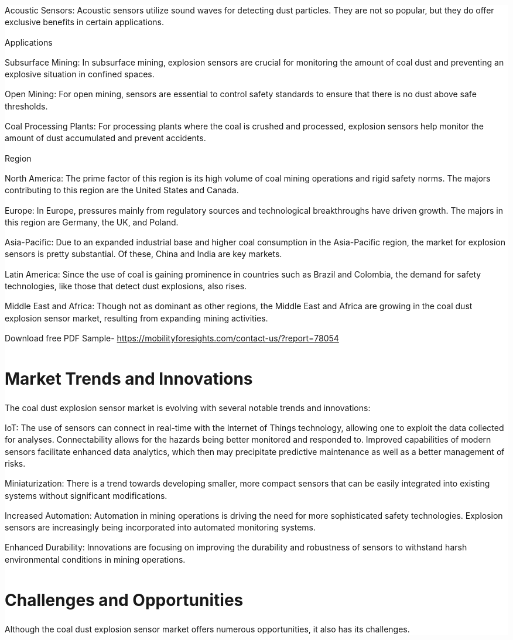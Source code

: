 Acoustic Sensors: Acoustic sensors utilize sound waves for detecting dust particles. They are not so popular, but they do offer exclusive benefits in certain applications.

Applications

Subsurface Mining: In subsurface mining, explosion sensors are crucial for monitoring the amount of coal dust and preventing an explosive situation in confined spaces.

Open Mining: For open mining, sensors are essential to control safety standards to ensure that there is no dust above safe thresholds.

Coal Processing Plants: For processing plants where the coal is crushed and processed, explosion sensors help monitor the amount of dust accumulated and prevent accidents.

Region

North America: The prime factor of this region is its high volume of coal mining operations and rigid safety norms. The majors contributing to this region are the United States and Canada.

Europe: In Europe, pressures mainly from regulatory sources and technological breakthroughs have driven growth. The majors in this region are Germany, the UK, and Poland.

Asia-Pacific: Due to an expanded industrial base and higher coal consumption in the Asia-Pacific region, the market for explosion sensors is pretty substantial. Of these, China and India are key markets.

Latin America: Since the use of coal is gaining prominence in countries such as Brazil and Colombia, the demand for safety technologies, like those that detect dust explosions, also rises.

Middle East and Africa: Though not as dominant as other regions, the Middle East and Africa are growing in the coal dust explosion sensor market, resulting from expanding mining activities.


Download free PDF Sample- https://mobilityforesights.com/contact-us/?report=78054

# Market Trends and Innovations

The coal dust explosion sensor market is evolving with several notable trends and innovations:

IoT: The use of sensors can connect in real-time with the Internet of Things technology, allowing one to exploit the data collected for analyses. Connectability allows for the hazards being better monitored and responded to. Improved capabilities of modern sensors facilitate enhanced data analytics, which then may precipitate predictive maintenance as well as a better management of risks.

Miniaturization: There is a trend towards developing smaller, more compact sensors that can be easily integrated into existing systems without significant modifications.

Increased Automation: Automation in mining operations is driving the need for more sophisticated safety technologies. Explosion sensors are increasingly being incorporated into automated monitoring systems.

Enhanced Durability: Innovations are focusing on improving the durability and robustness of sensors to withstand harsh environmental conditions in mining operations.

# Challenges and Opportunities

Although the coal dust explosion sensor market offers numerous opportunities, it also has its challenges.
